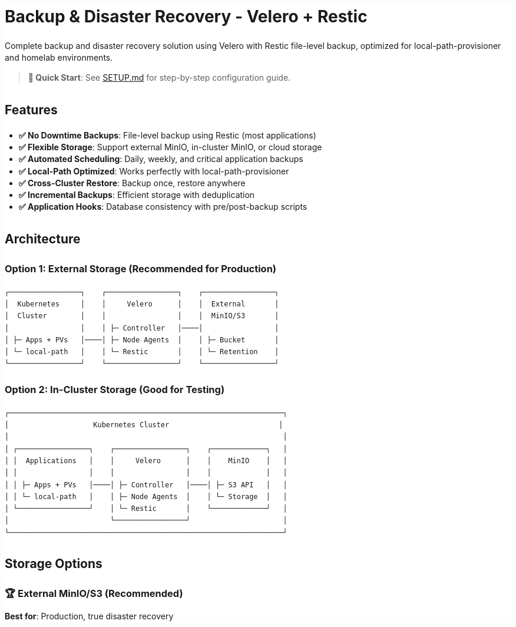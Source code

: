 # Backup & Disaster Recovery - Velero + Restic

Complete backup and disaster recovery solution using Velero with Restic file-level backup, optimized for local-path-provisioner and homelab environments.

> **🚀 Quick Start**: See [SETUP.md](./SETUP.md) for step-by-step configuration guide.

## Features

- **✅ No Downtime Backups**: File-level backup using Restic (most applications)
- **✅ Flexible Storage**: Support external MinIO, in-cluster MinIO, or cloud storage
- **✅ Automated Scheduling**: Daily, weekly, and critical application backups
- **✅ Local-Path Optimized**: Works perfectly with local-path-provisioner
- **✅ Cross-Cluster Restore**: Backup once, restore anywhere
- **✅ Incremental Backups**: Efficient storage with deduplication
- **✅ Application Hooks**: Database consistency with pre/post-backup scripts

## Architecture

### Option 1: External Storage (Recommended for Production)
```
┌─────────────────┐    ┌─────────────────┐    ┌─────────────────┐
│  Kubernetes     │    │     Velero      │    │  External       │
│  Cluster        │    │                 │    │  MinIO/S3       │
│                 │    │ ├─ Controller   │────│                 │
│ ├─ Apps + PVs   │────│ ├─ Node Agents  │    │ ├─ Bucket       │
│ └─ local-path   │    │ └─ Restic       │    │ └─ Retention    │
└─────────────────┘    └─────────────────┘    └─────────────────┘
```

### Option 2: In-Cluster Storage (Good for Testing)
```
┌─────────────────────────────────────────────────────────────────┐
│                    Kubernetes Cluster                          │
│                                                                 │
│ ┌─────────────────┐    ┌─────────────────┐    ┌─────────────┐   │
│ │  Applications   │    │     Velero      │    │    MinIO    │   │
│ │                 │    │                 │    │             │   │
│ │ ├─ Apps + PVs   │────│ ├─ Controller   │────│ ├─ S3 API   │   │
│ │ └─ local-path   │    │ ├─ Node Agents  │    │ └─ Storage  │   │
│ └─────────────────┘    │ └─ Restic       │    └─────────────┘   │
│                        └─────────────────┘                      │
└─────────────────────────────────────────────────────────────────┘
```

## Storage Options

### 🏆 External MinIO/S3 (Recommended)
**Best for**: Production, true disaster recovery

